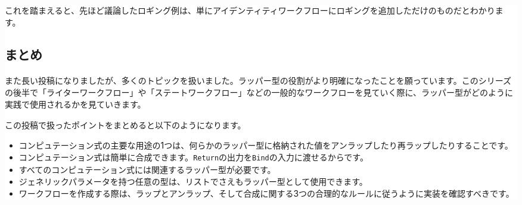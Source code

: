 これを踏まえると、先ほど議論したロギング例は、単にアイデンティティワークフローにロギングを追加しただけのものだとわかります。
    
## まとめ

また長い投稿になりましたが、多くのトピックを扱いました。ラッパー型の役割がより明確になったことを願っています。このシリーズの後半で「ライターワークフロー」や「ステートワークフロー」などの一般的なワークフローを見ていく際に、ラッパー型がどのように実践で使用されるかを見ていきます。

この投稿で扱ったポイントをまとめると以下のようになります。

* コンピュテーション式の主要な用途の1つは、何らかのラッパー型に格納された値をアンラップしたり再ラップしたりすることです。
* コンピュテーション式は簡単に合成できます。`Return`の出力を`Bind`の入力に渡せるからです。
* すべてのコンピュテーション式には関連するラッパー型が必要です。
* ジェネリックパラメータを持つ任意の型は、リストでさえもラッパー型として使用できます。
* ワークフローを作成する際は、ラップとアンラップ、そして合成に関する3つの合理的なルールに従うように実装を確認すべきです。

    